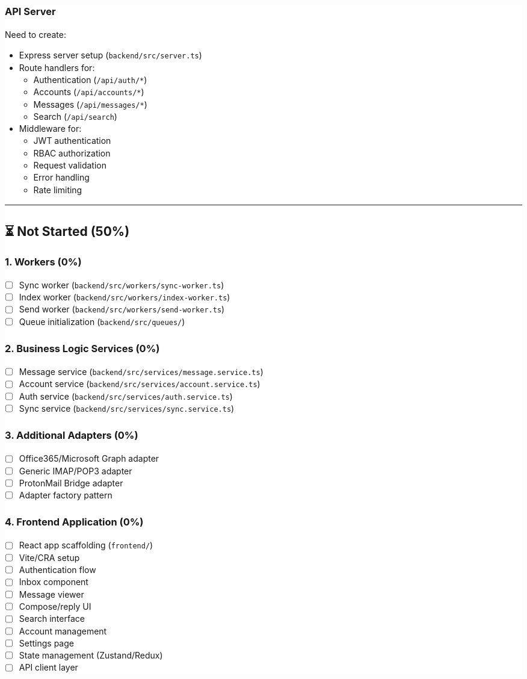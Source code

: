 ### API Server
Need to create:
- Express server setup (`backend/src/server.ts`)
- Route handlers for:
  - Authentication (`/api/auth/*`)
  - Accounts (`/api/accounts/*`)
  - Messages (`/api/messages/*`)
  - Search (`/api/search`)
- Middleware for:
  - JWT authentication
  - RBAC authorization
  - Request validation
  - Error handling
  - Rate limiting

---

## ⏳ Not Started (50%)

### 1. Workers (0%)
- [ ] Sync worker (`backend/src/workers/sync-worker.ts`)
- [ ] Index worker (`backend/src/workers/index-worker.ts`)
- [ ] Send worker (`backend/src/workers/send-worker.ts`)
- [ ] Queue initialization (`backend/src/queues/`)

### 2. Business Logic Services (0%)
- [ ] Message service (`backend/src/services/message.service.ts`)
- [ ] Account service (`backend/src/services/account.service.ts`)
- [ ] Auth service (`backend/src/services/auth.service.ts`)
- [ ] Sync service (`backend/src/services/sync.service.ts`)

### 3. Additional Adapters (0%)
- [ ] Office365/Microsoft Graph adapter
- [ ] Generic IMAP/POP3 adapter
- [ ] ProtonMail Bridge adapter
- [ ] Adapter factory pattern

### 4. Frontend Application (0%)
- [ ] React app scaffolding (`frontend/`)
- [ ] Vite/CRA setup
- [ ] Authentication flow
- [ ] Inbox component
- [ ] Message viewer
- [ ] Compose/reply UI
- [ ] Search interface
- [ ] Account management
- [ ] Settings page
- [ ] State management (Zustand/Redux)
- [ ] API client layer
